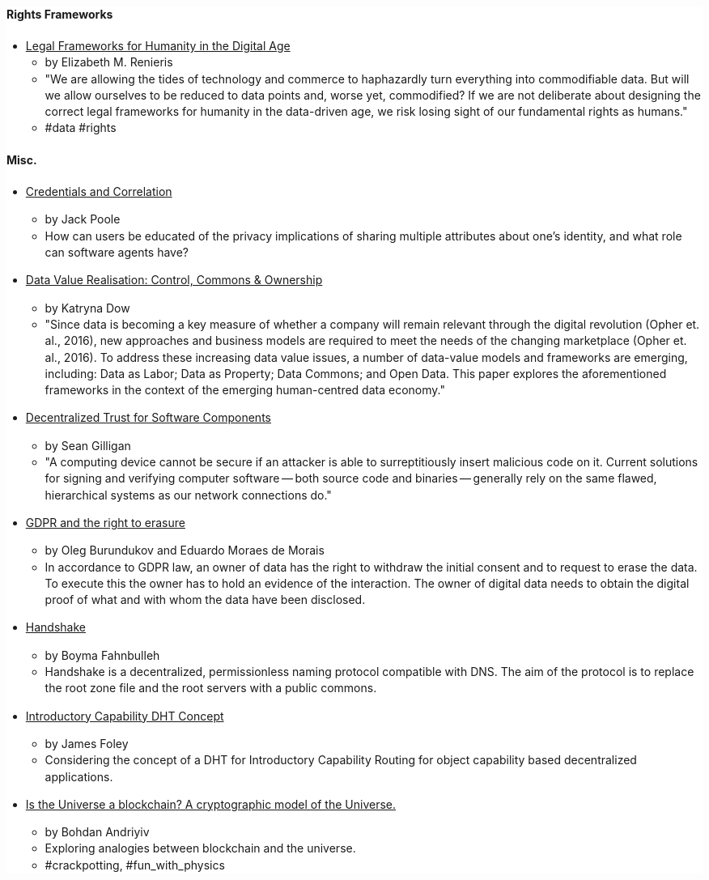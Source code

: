 #### Rights Frameworks
* [Legal Frameworks for Humanity in the Digital Age](rightsframeworks.md)
  * by Elizabeth M. Renieris
  * "We are allowing the tides of technology and commerce to haphazardly turn everything into commodifiable data. But will we allow ourselves to be reduced to data points and, worse yet, commodified? If we are not deliberate about designing the correct legal frameworks for humanity in the data-driven age, we risk losing sight of our fundamental rights as humans."
  * #data #rights

#### Misc.

* [Credentials and Correlation](./topics-and-advance-readings/credentials-and-correlation.md)
  * by Jack Poole
  * How can users be educated of the privacy implications of sharing multiple attributes about one’s identity, and what role can software agents have?

* [Data Value Realisation: Control, Commons & Ownership](data-vala-realization.md)
  * by Katryna Dow
  * "Since data is becoming a key measure of whether a company will remain relevant through the digital revolution (Opher et. al., 2016), new approaches and business models are required to meet the needs of the changing marketplace (Opher et. al., 2016). To address these increasing data value issues, a number of data-value models and frameworks are emerging, including: Data as Labor; Data as Property; Data Commons; and Open Data. This paper explores the aforementioned frameworks in the context of the emerging human-centred data economy."

* [Decentralized Trust for Software Components](code-and-file-signing.adoc)
  * by Sean Gilligan
  * "A computing device cannot be secure if an attacker is able to surreptitiously insert malicious code on it. Current solutions for signing and verifying computer software — both source code and binaries — generally rely on the same flawed, hierarchical systems as our network connections do."

* [GDPR and the right to erasure](RightToErasure.md)
  * by Oleg Burundukov and Eduardo Moraes de Morais
  * In accordance to GDPR law, an owner of data has the right to withdraw the initial consent and to request to erase the data. To execute this the owner has to hold an evidence of the interaction. The owner of digital data needs to obtain the digital proof of what and with whom the data have been disclosed.

* [Handshake](./topics-and-advance-readings/handshake.md)
  * by Boyma Fahnbulleh
  * Handshake is a decentralized, permissionless naming protocol compatible with DNS. The aim of the protocol is to replace the root zone file and the root servers with a public commons.

* [Introductory Capability DHT Concept](introductory-capability-dht-concept.md)
  * by James Foley
  * Considering the concept of a DHT for Introductory Capability Routing for object capability based decentralized applications.

* [Is the Universe a blockchain?  A cryptographic model of the Universe.](universe-is-blockchain.md)
  * by Bohdan Andriyiv
  * Exploring analogies between blockchain and the universe.
  * #crackpotting, #fun_with_physics
